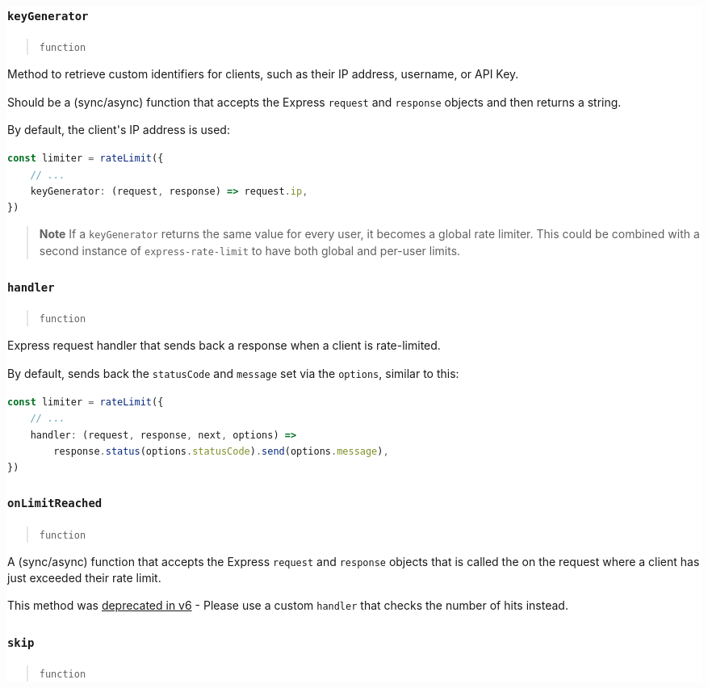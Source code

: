 ### `keyGenerator`

> `function`

Method to retrieve custom identifiers for clients, such as their IP address,
username, or API Key.

Should be a (sync/async) function that accepts the Express `request` and
`response` objects and then returns a string.

By default, the client's IP address is used:

```ts
const limiter = rateLimit({
	// ...
	keyGenerator: (request, response) => request.ip,
})
```

> **Note** If a `keyGenerator` returns the same value for every user, it becomes
> a global rate limiter. This could be combined with a second instance of
> `express-rate-limit` to have both global and per-user limits.

### `handler`

> `function`

Express request handler that sends back a response when a client is
rate-limited.

By default, sends back the `statusCode` and `message` set via the `options`,
similar to this:

```ts
const limiter = rateLimit({
	// ...
	handler: (request, response, next, options) =>
		response.status(options.statusCode).send(options.message),
})
```

### `onLimitReached`

> `function`

A (sync/async) function that accepts the Express `request` and `response`
objects that is called the on the request where a client has just exceeded their
rate limit.

This method was
[deprecated in v6](https://github.com/express-rate-limit/express-rate-limit/releases/v6.0.0) -
Please use a custom `handler` that checks the number of hits instead.

### `skip`

> `function`

